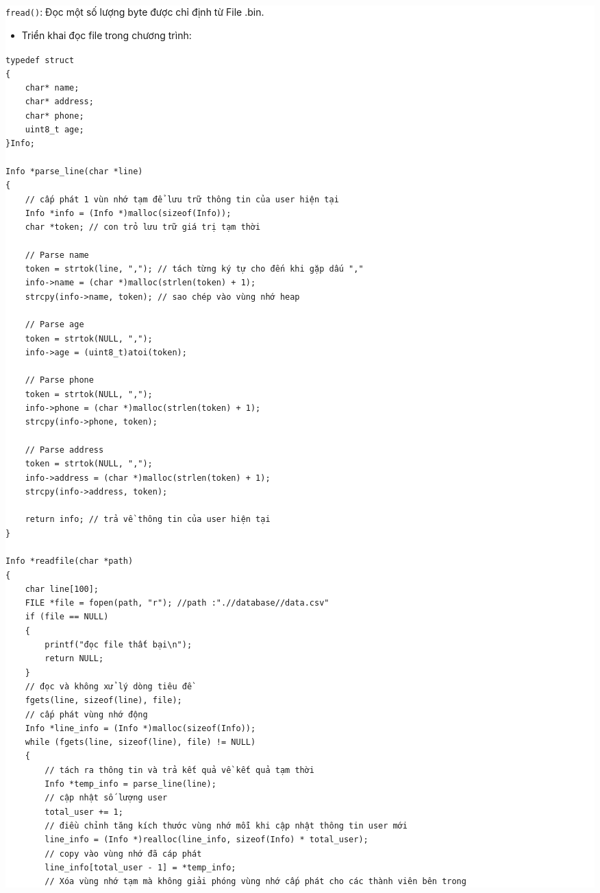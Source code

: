`fread()`: Đọc một số lượng byte được chỉ định từ File .bin.

- Triển khai đọc file trong chương trình:

```
typedef struct 
{
    char* name;
    char* address;
    char* phone;
    uint8_t age;
}Info;

Info *parse_line(char *line)
{
    // cấp phát 1 vùn nhớ tạm để lưu trữ thông tin của user hiện tại
    Info *info = (Info *)malloc(sizeof(Info));
    char *token; // con trỏ lưu trữ giá trị tạm thời

    // Parse name
    token = strtok(line, ","); // tách từng ký tự cho đến khi gặp dấu ","
    info->name = (char *)malloc(strlen(token) + 1);
    strcpy(info->name, token); // sao chép vào vùng nhớ heap

    // Parse age
    token = strtok(NULL, ",");
    info->age = (uint8_t)atoi(token);

    // Parse phone
    token = strtok(NULL, ",");
    info->phone = (char *)malloc(strlen(token) + 1);
    strcpy(info->phone, token);

    // Parse address
    token = strtok(NULL, ",");
    info->address = (char *)malloc(strlen(token) + 1);
    strcpy(info->address, token);

    return info; // trả về thông tin của user hiện tại
}

Info *readfile(char *path)
{
    char line[100];
    FILE *file = fopen(path, "r"); //path :".//database//data.csv"
    if (file == NULL)
    {
        printf("đọc file thất bại\n");
        return NULL;
    }
    // đọc và không xử lý dòng tiêu đề
    fgets(line, sizeof(line), file);
    // cấp phát vùng nhớ động
    Info *line_info = (Info *)malloc(sizeof(Info));
    while (fgets(line, sizeof(line), file) != NULL)
    {
        // tách ra thông tin và trả kết quả về kết quả tạm thời
        Info *temp_info = parse_line(line);
        // cập nhật số lượng user
        total_user += 1;
        // điều chỉnh tăng kích thước vùng nhớ mỗi khi cập nhật thông tin user mới
        line_info = (Info *)realloc(line_info, sizeof(Info) * total_user);
        // copy vào vùng nhớ đã cáp phát
        line_info[total_user - 1] = *temp_info;
        // Xóa vùng nhớ tạm mà không giải phóng vùng nhớ cấp phát cho các thành viên bên trong
```